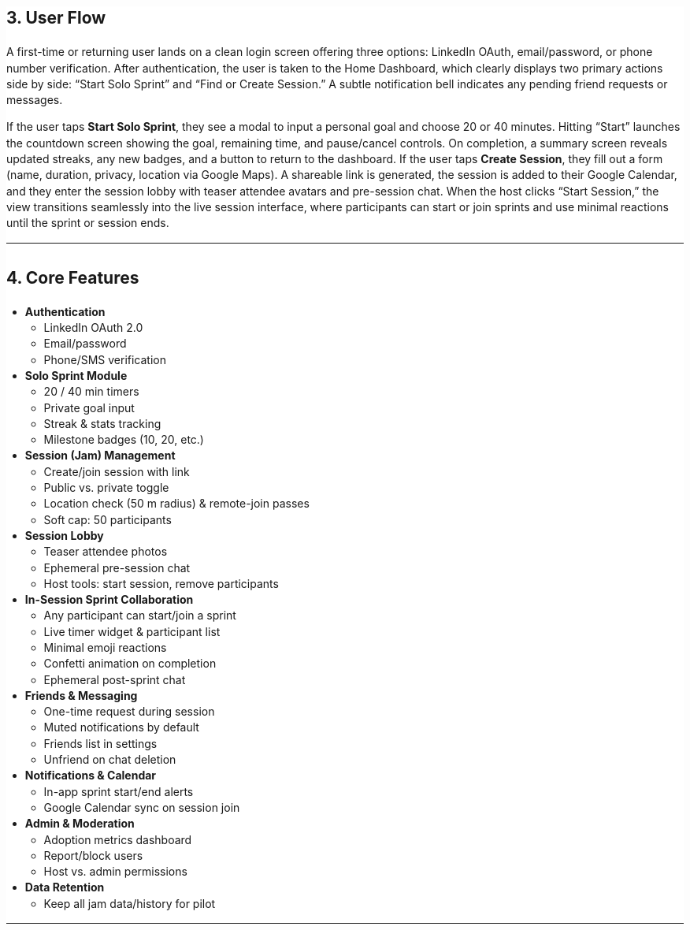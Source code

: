 
## 3. User Flow

A first-time or returning user lands on a clean login screen offering three options: LinkedIn OAuth, email/password, or phone number verification. After authentication, the user is taken to the Home Dashboard, which clearly displays two primary actions side by side: “Start Solo Sprint” and “Find or Create Session.” A subtle notification bell indicates any pending friend requests or messages.

If the user taps **Start Solo Sprint**, they see a modal to input a personal goal and choose 20 or 40 minutes. Hitting “Start” launches the countdown screen showing the goal, remaining time, and pause/cancel controls. On completion, a summary screen reveals updated streaks, any new badges, and a button to return to the dashboard. If the user taps **Create Session**, they fill out a form (name, duration, privacy, location via Google Maps). A shareable link is generated, the session is added to their Google Calendar, and they enter the session lobby with teaser attendee avatars and pre-session chat. When the host clicks “Start Session,” the view transitions seamlessly into the live session interface, where participants can start or join sprints and use minimal reactions until the sprint or session ends.

---

## 4. Core Features

- **Authentication**  
  - LinkedIn OAuth 2.0  
  - Email/password  
  - Phone/SMS verification
- **Solo Sprint Module**  
  - 20 / 40 min timers  
  - Private goal input  
  - Streak & stats tracking  
  - Milestone badges (10, 20, etc.)
- **Session (Jam) Management**  
  - Create/join session with link  
  - Public vs. private toggle  
  - Location check (50 m radius) & remote-join passes  
  - Soft cap: 50 participants  
- **Session Lobby**  
  - Teaser attendee photos  
  - Ephemeral pre-session chat  
  - Host tools: start session, remove participants
- **In-Session Sprint Collaboration**  
  - Any participant can start/join a sprint  
  - Live timer widget & participant list  
  - Minimal emoji reactions  
  - Confetti animation on completion  
  - Ephemeral post-sprint chat
- **Friends & Messaging**  
  - One-time request during session  
  - Muted notifications by default  
  - Friends list in settings  
  - Unfriend on chat deletion
- **Notifications & Calendar**  
  - In-app sprint start/end alerts  
  - Google Calendar sync on session join
- **Admin & Moderation**  
  - Adoption metrics dashboard  
  - Report/block users  
  - Host vs. admin permissions  
- **Data Retention**  
  - Keep all jam data/history for pilot

---